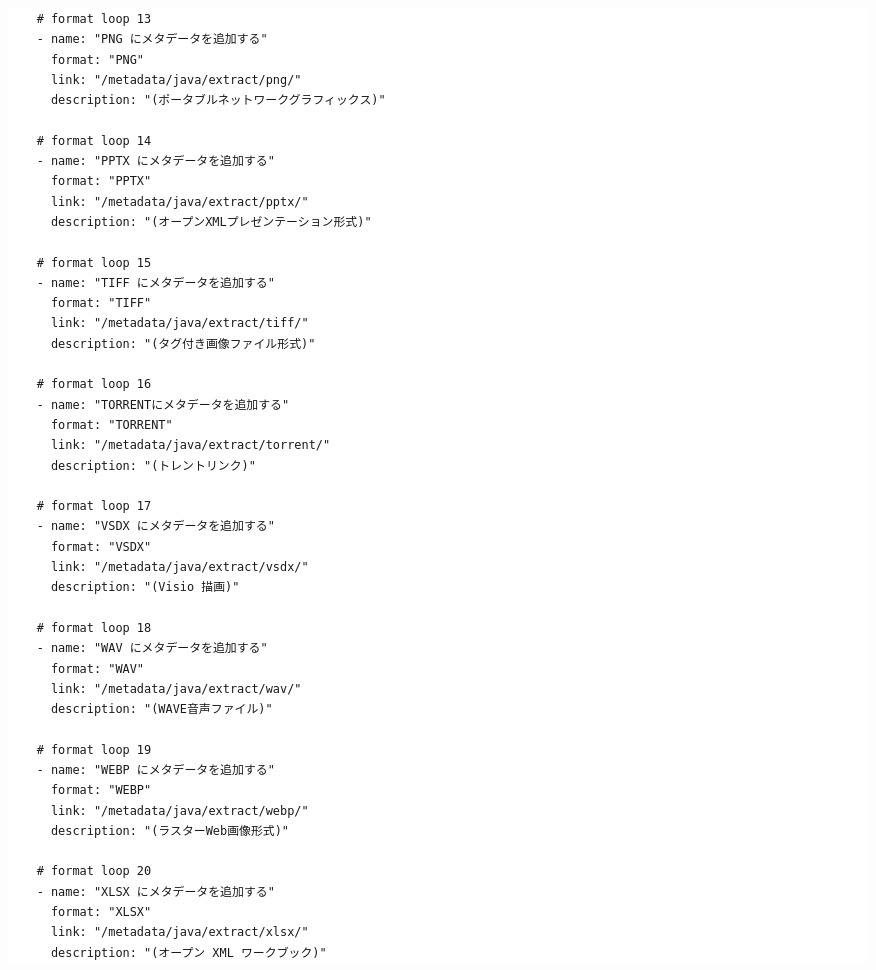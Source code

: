         # format loop 13
        - name: "PNG にメタデータを追加する"
          format: "PNG"
          link: "/metadata/java/extract/png/"
          description: "(ポータブルネットワークグラフィックス)"
          
        # format loop 14
        - name: "PPTX にメタデータを追加する"
          format: "PPTX"
          link: "/metadata/java/extract/pptx/"
          description: "(オープンXMLプレゼンテーション形式)"
          
        # format loop 15
        - name: "TIFF にメタデータを追加する"
          format: "TIFF"
          link: "/metadata/java/extract/tiff/"
          description: "(タグ付き画像ファイル形式)"
          
        # format loop 16
        - name: "TORRENTにメタデータを追加する"
          format: "TORRENT"
          link: "/metadata/java/extract/torrent/"
          description: "(トレントリンク)"
          
        # format loop 17
        - name: "VSDX にメタデータを追加する"
          format: "VSDX"
          link: "/metadata/java/extract/vsdx/"
          description: "(Visio 描画)"
          
        # format loop 18
        - name: "WAV にメタデータを追加する"
          format: "WAV"
          link: "/metadata/java/extract/wav/"
          description: "(WAVE音声ファイル)"
          
        # format loop 19
        - name: "WEBP にメタデータを追加する"
          format: "WEBP"
          link: "/metadata/java/extract/webp/"
          description: "(ラスターWeb画像形式)"
          
        # format loop 20
        - name: "XLSX にメタデータを追加する"
          format: "XLSX"
          link: "/metadata/java/extract/xlsx/"
          description: "(オープン XML ワークブック)"
          